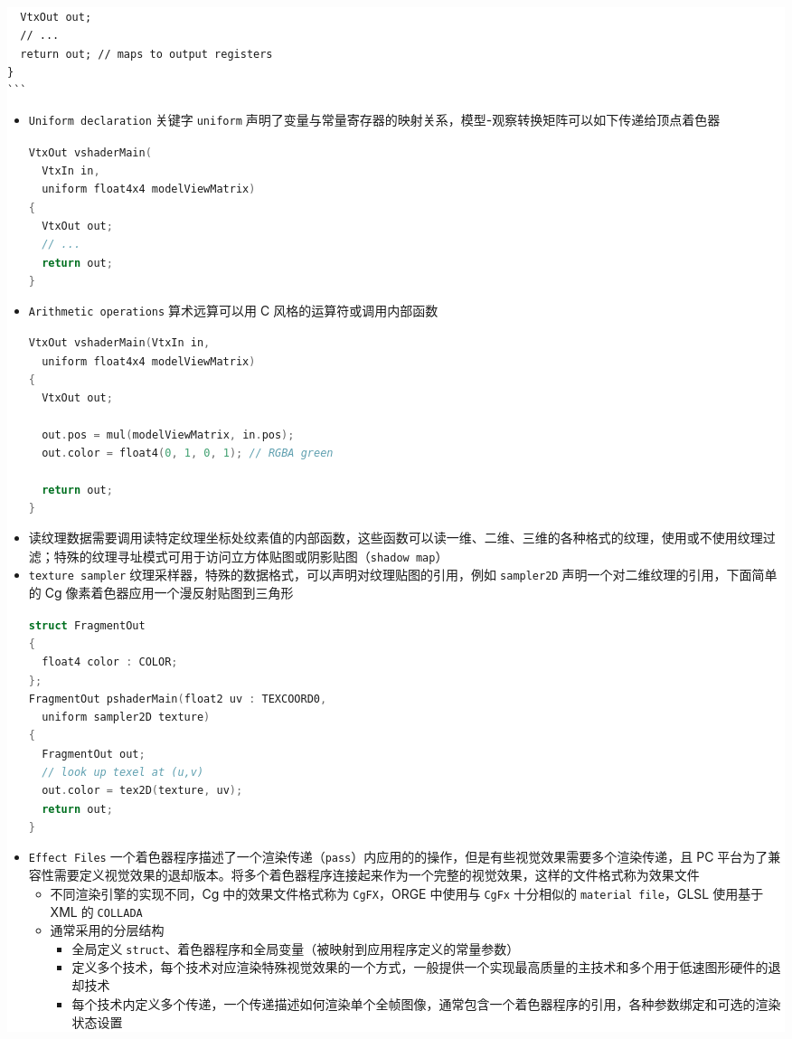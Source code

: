       VtxOut out;
      // ...
      return out; // maps to output registers
    }
    ```
  - `Uniform declaration` 关键字 `uniform` 声明了变量与常量寄存器的映射关系，模型-观察转换矩阵可以如下传递给顶点着色器
    ```C
    VtxOut vshaderMain(
      VtxIn in,
      uniform float4x4 modelViewMatrix)
    {
      VtxOut out;
      // ...
      return out;
    }
    ```
  - `Arithmetic operations` 算术远算可以用 C 风格的运算符或调用内部函数
    ```C
    VtxOut vshaderMain(VtxIn in,
      uniform float4x4 modelViewMatrix)
    {
      VtxOut out;

      out.pos = mul(modelViewMatrix, in.pos);
      out.color = float4(0, 1, 0, 1); // RGBA green

      return out;
    }
    ```
  - 读纹理数据需要调用读特定纹理坐标处纹素值的内部函数，这些函数可以读一维、二维、三维的各种格式的纹理，使用或不使用纹理过滤；特殊的纹理寻址模式可用于访问立方体贴图或阴影贴图（`shadow map`）
  - `texture sampler` 纹理采样器，特殊的数据格式，可以声明对纹理贴图的引用，例如 `sampler2D` 声明一个对二维纹理的引用，下面简单的 Cg 像素着色器应用一个漫反射贴图到三角形
    ```C
    struct FragmentOut
    {
      float4 color : COLOR;
    };
    FragmentOut pshaderMain(float2 uv : TEXCOORD0,
      uniform sampler2D texture)
    {
      FragmentOut out;
      // look up texel at (u,v)
      out.color = tex2D(texture, uv);
      return out;
    }
    ```
- `Effect Files` 一个着色器程序描述了一个渲染传递（`pass`）内应用的的操作，但是有些视觉效果需要多个渲染传递，且 PC 平台为了兼容性需要定义视觉效果的退却版本。将多个着色器程序连接起来作为一个完整的视觉效果，这样的文件格式称为效果文件
  - 不同渲染引擎的实现不同，Cg 中的效果文件格式称为 `CgFX`，ORGE 中使用与 `CgFx` 十分相似的 `material file`，GLSL 使用基于 XML 的 `COLLADA`
  - 通常采用的分层结构
    - 全局定义 `struct`、着色器程序和全局变量（被映射到应用程序定义的常量参数）
    - 定义多个技术，每个技术对应渲染特殊视觉效果的一个方式，一般提供一个实现最高质量的主技术和多个用于低速图形硬件的退却技术
    - 每个技术内定义多个传递，一个传递描述如何渲染单个全帧图像，通常包含一个着色器程序的引用，各种参数绑定和可选的渲染状态设置
